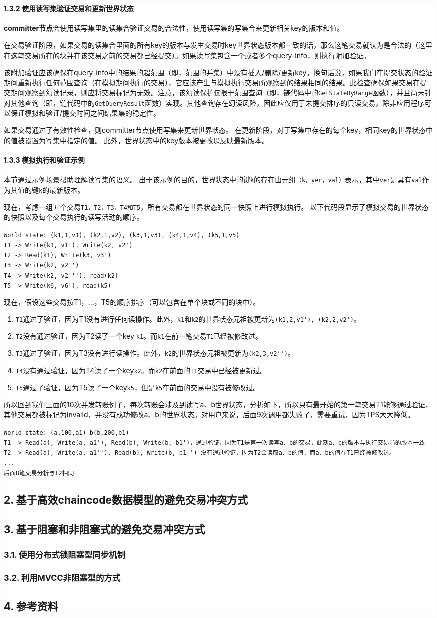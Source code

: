 #### 1.3.2 使用读写集验证交易和更新世界状态

**committer节点**会使用读写集里的读集合验证交易的合法性，使用读写集的写集合来更新相关key的版本和值。

在交易验证阶段，如果交易的读集合里面的所有key的版本与发生交易时key世界状态版本都一致的话，那么这笔交易就认为是合法的（这里在这笔交易所在的块并在该交易之前的交易都已经提交）。如果读写集包含一个或者多个query-info，则执行附加验证。

该附加验证应该确保在query-info中的结果的超范围（即，范围的并集）中没有插入/删除/更新key。换句话说，如果我们在提交状态的验证期间重新执行任何范围查询（在模拟期间执行的交易），它应该产生与模拟执行交易所观察到的结果相同的结果。此检查确保如果交易在提交期间观察到幻读记录，则应将交易标记为无效。注意，该幻读保护仅限于范围查询（即，链代码中的```GetStateByRange```函数），并且尚未针对其他查询（即，链代码中的```GetQueryResult```函数）实现。其他查询存在幻读风险，因此应仅用于未提交排序的只读交易，除非应用程序可以保证模拟和验证/提交时间之间结果集的稳定性。

如果交易通过了有效性检查，则committer节点使用写集来更新世界状态。 在更新阶段，对于写集中存在的每个key，相同key的世界状态中的值被设置为写集中指定的值。 此外，世界状态中的key版本被更改以反映最新版本。

#### 1.3.3 模拟执行和验证示例

本节通过示例场景帮助理解读写集的语义。 出于该示例的目的，世界状态中的键```k```的存在由元组```（k，ver，val）```表示，其中```ver```是具有```val```作为其值的键```k```的最新版本。

现在，考虑一组五个交易```T1，T2，T3，T4和T5```，所有交易都在世界状态的同一快照上进行模拟执行。 以下代码段显示了模拟交易的世界状态的快照以及每个交易执行的读写活动的顺序。

```
World state: (k1,1,v1), (k2,1,v2), (k3,1,v3), (k4,1,v4), (k5,1,v5)
T1 -> Write(k1, v1'), Write(k2, v2')
T2 -> Read(k1), Write(k3, v3')
T3 -> Write(k2, v2'')
T4 -> Write(k2, v2'''), read(k2)
T5 -> Write(k6, v6'), read(k5)
```

现在，假设这些交易按T1，...，T5的顺序排序（可以包含在单个块或不同的块中）。

1. ```T1```通过了验证，因为T1没有进行任何读操作。此外，```k1```和```k2```的世界状态元祖被更新为```(k1,2,v1'), (k2,2,v2')```。

2. ```T2```没有通过验证，因为T2读了一个key ```k1```。而```k1```在前一笔交易```T1```已经被修改过。

3. ```T3```通过了验证，因为T3没有进行读操作。此外，```k2```的世界状态元祖被更新为```(k2,3,v2'')```。

4. ```T4```没有通过验证，因为T4读了一个key```k2```。而```k2```在前面的```T1```交易中已经被更新过。

5. ```T5```通过了验证，因为T5读了一个key```k5```，但是```k5```在前面的交易中没有被修改过。


所以回到我们上面的10次并发转账例子，每次转账会涉及到读写a、b世界状态，分析如下，所以只有最开始的第一笔交易T1能够通过验证，其他交易都被标记为invalid，并没有成功修改a、b的世界状态。对用户来说，后面9次调用都失败了，需要重试，因为TPS大大降低。

```
World state: (a,100,a1) b(b,200,b1)
T1 -> Read(a), Write(a, a1'), Read(b), Write(b, b1')，通过验证，因为T1是第一次读写a、b的交易，此刻a、b的版本与执行交易前的版本一致
T2 -> Read(a), Write(a, a1''), Read(b), Write(b, b1'') 没有通过验证，因为T2会读取a、b的值，而a、b的值在T1已经被修改过。
...
后面8笔交易分析与T2相同
```

## 2. 基于高效chaincode数据模型的避免交易冲突方式



## 3. 基于阻塞和非阻塞式的避免交易冲突方式



### 3.1. 使用分布式锁阻塞型同步机制


### 3.2. 利用MVCC非阻塞型的方式

## 4. 参考资料
